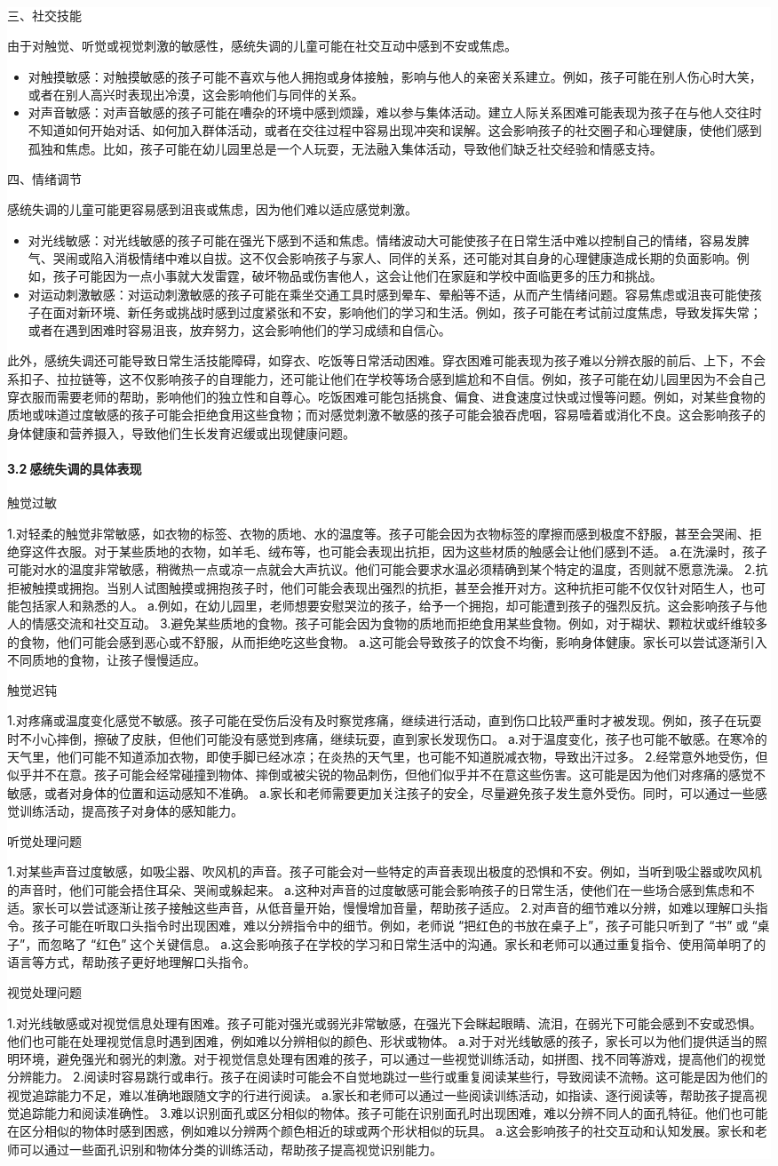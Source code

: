 三、社交技能

由于对触觉、听觉或视觉刺激的敏感性，感统失调的儿童可能在社交互动中感到不安或焦虑。

- 对触摸敏感：对触摸敏感的孩子可能不喜欢与他人拥抱或身体接触，影响与他人的亲密关系建立。例如，孩子可能在别人伤心时大笑，或者在别人高兴时表现出冷漠，这会影响他们与同伴的关系。
- 对声音敏感：对声音敏感的孩子可能在嘈杂的环境中感到烦躁，难以参与集体活动。建立人际关系困难可能表现为孩子在与他人交往时不知道如何开始对话、如何加入群体活动，或者在交往过程中容易出现冲突和误解。这会影响孩子的社交圈子和心理健康，使他们感到孤独和焦虑。比如，孩子可能在幼儿园里总是一个人玩耍，无法融入集体活动，导致他们缺乏社交经验和情感支持。

四、情绪调节

感统失调的儿童可能更容易感到沮丧或焦虑，因为他们难以适应感觉刺激。

- 对光线敏感：对光线敏感的孩子可能在强光下感到不适和焦虑。情绪波动大可能使孩子在日常生活中难以控制自己的情绪，容易发脾气、哭闹或陷入消极情绪中难以自拔。这不仅会影响孩子与家人、同伴的关系，还可能对其自身的心理健康造成长期的负面影响。例如，孩子可能因为一点小事就大发雷霆，破坏物品或伤害他人，这会让他们在家庭和学校中面临更多的压力和挑战。
- 对运动刺激敏感：对运动刺激敏感的孩子可能在乘坐交通工具时感到晕车、晕船等不适，从而产生情绪问题。容易焦虑或沮丧可能使孩子在面对新环境、新任务或挑战时感到过度紧张和不安，影响他们的学习和生活。例如，孩子可能在考试前过度焦虑，导致发挥失常；或者在遇到困难时容易沮丧，放弃努力，这会影响他们的学习成绩和自信心。

此外，感统失调还可能导致日常生活技能障碍，如穿衣、吃饭等日常活动困难。穿衣困难可能表现为孩子难以分辨衣服的前后、上下，不会系扣子、拉拉链等，这不仅影响孩子的自理能力，还可能让他们在学校等场合感到尴尬和不自信。例如，孩子可能在幼儿园里因为不会自己穿衣服而需要老师的帮助，影响他们的独立性和自尊心。吃饭困难可能包括挑食、偏食、进食速度过快或过慢等问题。例如，对某些食物的质地或味道过度敏感的孩子可能会拒绝食用这些食物；而对感觉刺激不敏感的孩子可能会狼吞虎咽，容易噎着或消化不良。这会影响孩子的身体健康和营养摄入，导致他们生长发育迟缓或出现健康问题。

#### 3.2 感统失调的具体表现
触觉过敏

1.对轻柔的触觉非常敏感，如衣物的标签、衣物的质地、水的温度等。孩子可能会因为衣物标签的摩擦而感到极度不舒服，甚至会哭闹、拒绝穿这件衣服。对于某些质地的衣物，如羊毛、绒布等，也可能会表现出抗拒，因为这些材质的触感会让他们感到不适。
a.在洗澡时，孩子可能对水的温度非常敏感，稍微热一点或凉一点就会大声抗议。他们可能会要求水温必须精确到某个特定的温度，否则就不愿意洗澡。
2.抗拒被触摸或拥抱。当别人试图触摸或拥抱孩子时，他们可能会表现出强烈的抗拒，甚至会推开对方。这种抗拒可能不仅仅针对陌生人，也可能包括家人和熟悉的人。
a.例如，在幼儿园里，老师想要安慰哭泣的孩子，给予一个拥抱，却可能遭到孩子的强烈反抗。这会影响孩子与他人的情感交流和社交互动。
3.避免某些质地的食物。孩子可能会因为食物的质地而拒绝食用某些食物。例如，对于糊状、颗粒状或纤维较多的食物，他们可能会感到恶心或不舒服，从而拒绝吃这些食物。
a.这可能会导致孩子的饮食不均衡，影响身体健康。家长可以尝试逐渐引入不同质地的食物，让孩子慢慢适应。

触觉迟钝

1.对疼痛或温度变化感觉不敏感。孩子可能在受伤后没有及时察觉疼痛，继续进行活动，直到伤口比较严重时才被发现。例如，孩子在玩耍时不小心摔倒，擦破了皮肤，但他们可能没有感觉到疼痛，继续玩耍，直到家长发现伤口。
a.对于温度变化，孩子也可能不敏感。在寒冷的天气里，他们可能不知道添加衣物，即使手脚已经冰凉；在炎热的天气里，也可能不知道脱减衣物，导致出汗过多。
2.经常意外地受伤，但似乎并不在意。孩子可能会经常碰撞到物体、摔倒或被尖锐的物品刺伤，但他们似乎并不在意这些伤害。这可能是因为他们对疼痛的感觉不敏感，或者对身体的位置和运动感知不准确。
a.家长和老师需要更加关注孩子的安全，尽量避免孩子发生意外受伤。同时，可以通过一些感觉训练活动，提高孩子对身体的感知能力。

听觉处理问题

1.对某些声音过度敏感，如吸尘器、吹风机的声音。孩子可能会对一些特定的声音表现出极度的恐惧和不安。例如，当听到吸尘器或吹风机的声音时，他们可能会捂住耳朵、哭闹或躲起来。
a.这种对声音的过度敏感可能会影响孩子的日常生活，使他们在一些场合感到焦虑和不适。家长可以尝试逐渐让孩子接触这些声音，从低音量开始，慢慢增加音量，帮助孩子适应。
2.对声音的细节难以分辨，如难以理解口头指令。孩子可能在听取口头指令时出现困难，难以分辨指令中的细节。例如，老师说 “把红色的书放在桌子上”，孩子可能只听到了 “书” 或 “桌子”，而忽略了 “红色” 这个关键信息。
a.这会影响孩子在学校的学习和日常生活中的沟通。家长和老师可以通过重复指令、使用简单明了的语言等方式，帮助孩子更好地理解口头指令。

视觉处理问题

1.对光线敏感或对视觉信息处理有困难。孩子可能对强光或弱光非常敏感，在强光下会眯起眼睛、流泪，在弱光下可能会感到不安或恐惧。他们也可能在处理视觉信息时遇到困难，例如难以分辨相似的颜色、形状或物体。
a.对于对光线敏感的孩子，家长可以为他们提供适当的照明环境，避免强光和弱光的刺激。对于视觉信息处理有困难的孩子，可以通过一些视觉训练活动，如拼图、找不同等游戏，提高他们的视觉分辨能力。
2.阅读时容易跳行或串行。孩子在阅读时可能会不自觉地跳过一些行或重复阅读某些行，导致阅读不流畅。这可能是因为他们的视觉追踪能力不足，难以准确地跟随文字的行进行阅读。
a.家长和老师可以通过一些阅读训练活动，如指读、逐行阅读等，帮助孩子提高视觉追踪能力和阅读准确性。
3.难以识别面孔或区分相似的物体。孩子可能在识别面孔时出现困难，难以分辨不同人的面孔特征。他们也可能在区分相似的物体时感到困惑，例如难以分辨两个颜色相近的球或两个形状相似的玩具。
a.这会影响孩子的社交互动和认知发展。家长和老师可以通过一些面孔识别和物体分类的训练活动，帮助孩子提高视觉识别能力。
